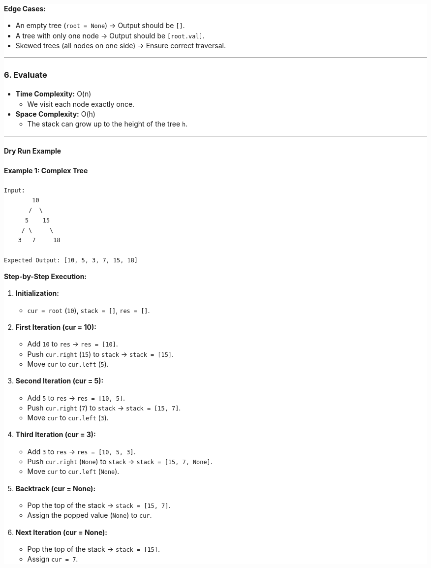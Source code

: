 **Edge Cases:**
- An empty tree (`root = None`) → Output should be `[]`.
- A tree with only one node → Output should be `[root.val]`.
- Skewed trees (all nodes on one side) → Ensure correct traversal.

---

### **6. Evaluate**
- **Time Complexity:** O(n)
  - We visit each node exactly once.
- **Space Complexity:** O(h)
  - The stack can grow up to the height of the tree `h`.
---
#### **Dry Run Example**

#### Example 1: Complex Tree
```text
Input:
        10
       /  \
      5    15
     / \     \
    3   7     18

Expected Output: [10, 5, 3, 7, 15, 18]
```

**Step-by-Step Execution:**
1. **Initialization:**
   - `cur = root` (`10`), `stack = []`, `res = []`.

2. **First Iteration (cur = 10):**
   - Add `10` to `res` → `res = [10]`.
   - Push `cur.right` (`15`) to `stack` → `stack = [15]`.
   - Move `cur` to `cur.left` (`5`).

3. **Second Iteration (cur = 5):**
   - Add `5` to `res` → `res = [10, 5]`.
   - Push `cur.right` (`7`) to `stack` → `stack = [15, 7]`.
   - Move `cur` to `cur.left` (`3`).

4. **Third Iteration (cur = 3):**
   - Add `3` to `res` → `res = [10, 5, 3]`.
   - Push `cur.right` (`None`) to `stack` → `stack = [15, 7, None]`.
   - Move `cur` to `cur.left` (`None`).

5. **Backtrack (cur = None):**
   - Pop the top of the stack → `stack = [15, 7]`.
   - Assign the popped value (`None`) to `cur`.

6. **Next Iteration (cur = None):**
   - Pop the top of the stack → `stack = [15]`.
   - Assign `cur = 7`.
